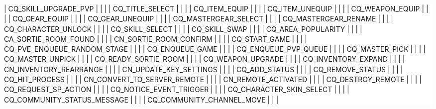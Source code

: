 | CQ_SKILL_UPGRADE_PVP |  |  |
| CQ_TITLE_SELECT |  |  |
| CQ_ITEM_EQUIP |  |  |
| CQ_ITEM_UNEQUIP |  |  |
| CQ_WEAPON_EQUIP |  |  |
| CQ_GEAR_EQUIP |  |  |
| CQ_GEAR_UNEQUIP |  |  |
| CQ_MASTERGEAR_SELECT |  |  |
| CQ_MASTERGEAR_RENAME |  |  |
| CQ_CHARACTER_UNLOCK |  |  |
| CQ_SKILL_SELECT |  |  |
| CQ_SKILL_SWAP |  |  |
| CQ_AREA_POPULARITY |  |  |
| CA_SORTIE_ROOM_FOUND |  |  |
| CN_SORTIE_ROOM_CONFIRM |  |  |
| CQ_START_GAME |  |  |
| CQ_PVE_ENQUEUE_RANDOM_STAGE |  |  |
| CQ_ENQUEUE_GAME |  |  |
| CQ_ENQUEUE_PVP_QUEUE |  |  |
| CQ_MASTER_PICK |  |  |
| CQ_MASTER_UNPICK |  |  |
| CQ_READY_SORTIE_ROOM |  |  |
| CQ_WEAPON_UPGRADE |  |  |
| CQ_INVENTORY_EXPAND |  |  |
| CN_INVENTORY_REARRANGE |  |  |
| CN_UPDATE_KEY_SETTINGS |  |  |
| CQ_ADD_STATUS |  |  |
| CQ_REMOVE_STATUS |  |  |
| CQ_HIT_PROCESS |  |  |
| CN_CONVERT_TO_SERVER_REMOTE |  |  |
| CN_REMOTE_ACTIVATED |  |  |
| CQ_DESTROY_REMOTE |  |  |
| CQ_REQUEST_SP_ACTION |  |  |
| CQ_NOTICE_EVENT_TRIGGER |  |  |
| CQ_CHARACTER_SKIN_SELECT |  |  |
| CQ_COMMUNITY_STATUS_MESSAGE |  |  |
| CQ_COMMUNITY_CHANNEL_MOVE |  |  |